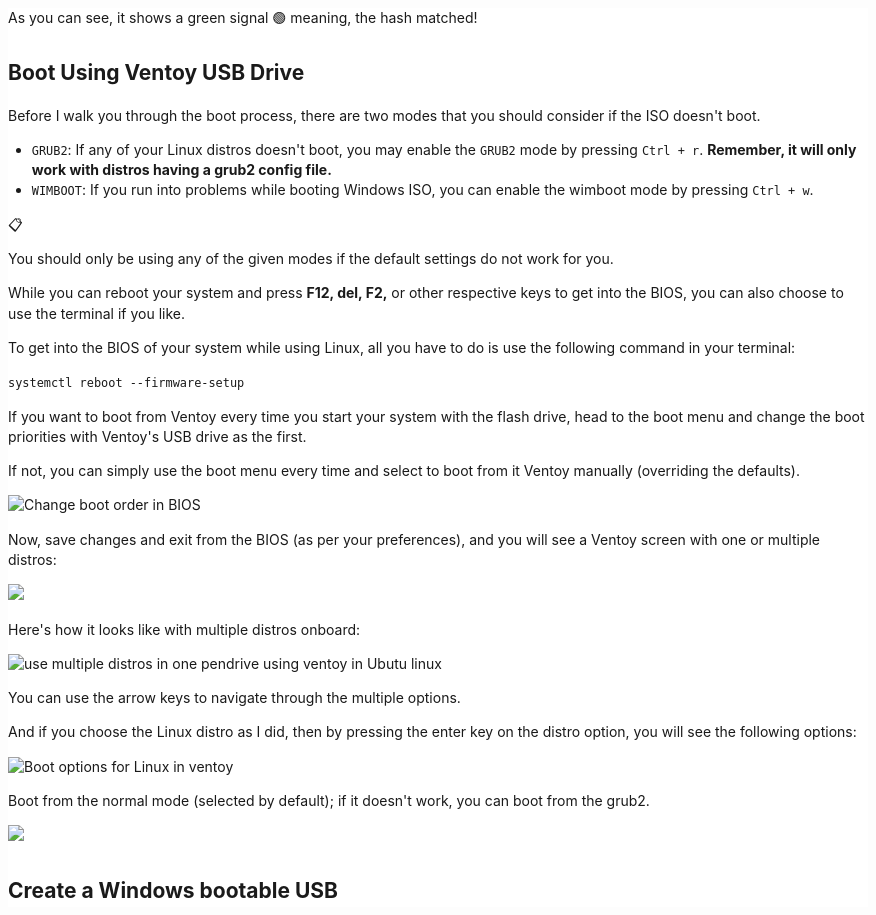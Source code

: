 As you can see, it shows a green signal 🟢 meaning, the hash matched!

## Boot Using Ventoy USB Drive

Before I walk you through the boot process, there are two modes that you should consider if the ISO doesn't boot.

- `GRUB2`: If any of your Linux distros doesn't boot, you may enable the `GRUB2` mode by pressing `Ctrl + r`. **Remember, it will only work with distros having a grub2 config file.**
- `WIMBOOT`: If you run into problems while booting Windows ISO, you can enable the wimboot mode by pressing `Ctrl + w`.

📋

You should only be using any of the given modes if the default settings do not work for you.

While you can reboot your system and press **F12, del, F2,** or other respective keys to get into the BIOS, you can also choose to use the terminal if you like.

To get into the BIOS of your system while using Linux, all you have to do is use the following command in your terminal:

```
systemctl reboot --firmware-setup
```

If you want to boot from Ventoy every time you start your system with the flash drive, head to the boot menu and change the boot priorities with Ventoy's USB drive as the first.

If not, you can simply use the boot menu every time and select to boot from it Ventoy manually (overriding the defaults).

![Change boot order in BIOS](https://itsfoss.com/content/images/2023/07/Change-boot-order-in-BIOS-1.jpg)

Now, save changes and exit from the BIOS (as per your preferences), and you will see a Ventoy screen with one or multiple distros:

![](https://itsfoss.com/content/images/2023/07/Ventoy-boot-screen.png)

Here's how it looks like with multiple distros onboard:

![use multiple distros in one pendrive using ventoy in Ubutu linux](https://itsfoss.com/content/images/2023/07/use-multiple-ISO-in-Ventoy.png)

You can use the arrow keys to navigate through the multiple options.

And if you choose the Linux distro as I did, then by pressing the enter key on the distro option, you will see the following options:

![Boot options for Linux in ventoy](https://itsfoss.com/content/images/2023/07/Boot-options-in-Ventoy.png)

Boot from the normal mode (selected by default); if it doesn't work, you can boot from the grub2.

![](https://public-files.gumroad.com/akcz661m3xkpsztskivjmh2agj22)

## Create a Windows bootable USB
